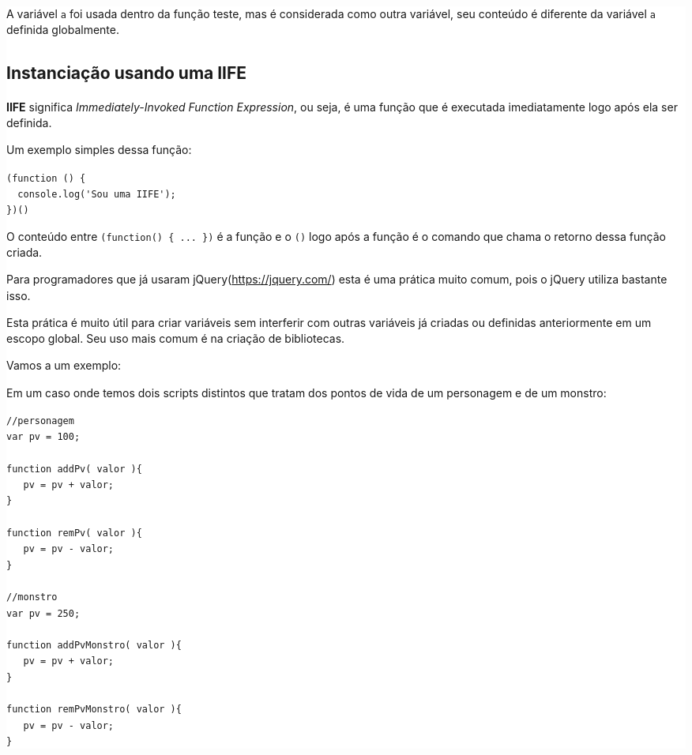 A variável ```a``` foi usada dentro da função teste, mas é considerada como outra variável, seu conteúdo é diferente da variável ```a``` definida globalmente.


## Instanciação usando uma IIFE

**IIFE** significa *Immediately-Invoked Function Expression*, ou seja, é uma função que é executada imediatamente logo após ela ser definida.

Um exemplo simples dessa função:

```
(function () {
  console.log('Sou uma IIFE');
})()
```

O conteúdo entre  ```(function() { ... })``` é a função e o ```()``` logo após a função é o comando que chama o retorno dessa função criada.

Para programadores que já usaram jQuery(https://jquery.com/) esta é uma prática muito comum, pois o jQuery utiliza bastante isso.

Esta prática é muito útil para criar variáveis sem interferir com outras variáveis já criadas ou definidas anteriormente em um escopo global. Seu uso mais comum é na criação de bibliotecas.

Vamos a um exemplo:

Em um caso onde temos dois scripts distintos que tratam dos pontos de vida de um personagem e de um monstro:

```
//personagem
var pv = 100;

function addPv( valor ){
   pv = pv + valor;
}

function remPv( valor ){
   pv = pv - valor;
}

//monstro
var pv = 250;

function addPvMonstro( valor ){
   pv = pv + valor;
}

function remPvMonstro( valor ){
   pv = pv - valor;
}

```
